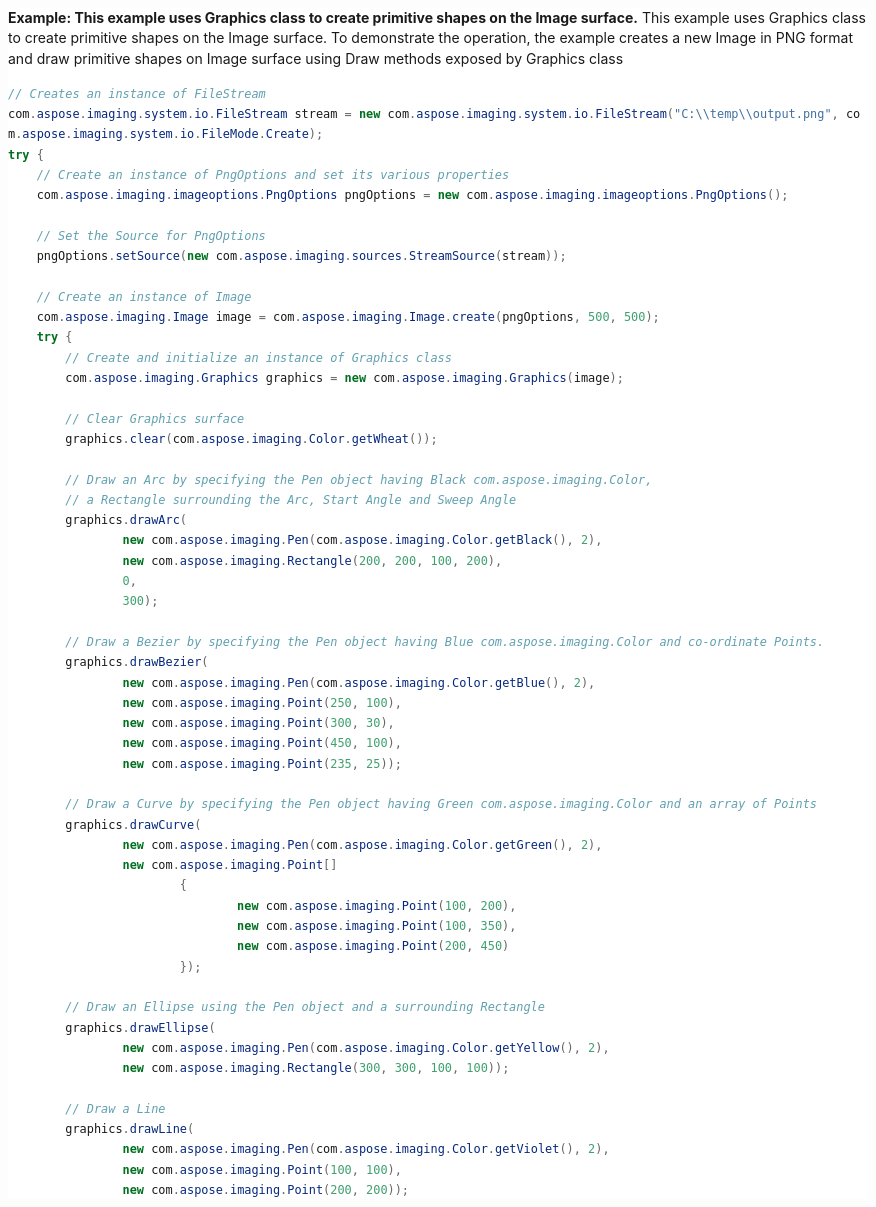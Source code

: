 **Example: This example uses Graphics class to create primitive shapes on the Image surface.**
This example uses Graphics class to create primitive shapes on the Image surface. To demonstrate the operation, the example creates a new Image in PNG format and draw primitive shapes on Image surface using Draw methods exposed by Graphics class
``` java
// Creates an instance of FileStream
com.aspose.imaging.system.io.FileStream stream = new com.aspose.imaging.system.io.FileStream("C:\\temp\\output.png", com.aspose.imaging.system.io.FileMode.Create);
try {
    // Create an instance of PngOptions and set its various properties
    com.aspose.imaging.imageoptions.PngOptions pngOptions = new com.aspose.imaging.imageoptions.PngOptions();

    // Set the Source for PngOptions
    pngOptions.setSource(new com.aspose.imaging.sources.StreamSource(stream));

    // Create an instance of Image
    com.aspose.imaging.Image image = com.aspose.imaging.Image.create(pngOptions, 500, 500);
    try {
        // Create and initialize an instance of Graphics class
        com.aspose.imaging.Graphics graphics = new com.aspose.imaging.Graphics(image);

        // Clear Graphics surface
        graphics.clear(com.aspose.imaging.Color.getWheat());

        // Draw an Arc by specifying the Pen object having Black com.aspose.imaging.Color,
        // a Rectangle surrounding the Arc, Start Angle and Sweep Angle
        graphics.drawArc(
                new com.aspose.imaging.Pen(com.aspose.imaging.Color.getBlack(), 2),
                new com.aspose.imaging.Rectangle(200, 200, 100, 200),
                0,
                300);

        // Draw a Bezier by specifying the Pen object having Blue com.aspose.imaging.Color and co-ordinate Points.
        graphics.drawBezier(
                new com.aspose.imaging.Pen(com.aspose.imaging.Color.getBlue(), 2),
                new com.aspose.imaging.Point(250, 100),
                new com.aspose.imaging.Point(300, 30),
                new com.aspose.imaging.Point(450, 100),
                new com.aspose.imaging.Point(235, 25));

        // Draw a Curve by specifying the Pen object having Green com.aspose.imaging.Color and an array of Points
        graphics.drawCurve(
                new com.aspose.imaging.Pen(com.aspose.imaging.Color.getGreen(), 2),
                new com.aspose.imaging.Point[]
                        {
                                new com.aspose.imaging.Point(100, 200),
                                new com.aspose.imaging.Point(100, 350),
                                new com.aspose.imaging.Point(200, 450)
                        });

        // Draw an Ellipse using the Pen object and a surrounding Rectangle
        graphics.drawEllipse(
                new com.aspose.imaging.Pen(com.aspose.imaging.Color.getYellow(), 2),
                new com.aspose.imaging.Rectangle(300, 300, 100, 100));

        // Draw a Line
        graphics.drawLine(
                new com.aspose.imaging.Pen(com.aspose.imaging.Color.getViolet(), 2),
                new com.aspose.imaging.Point(100, 100),
                new com.aspose.imaging.Point(200, 200));

```